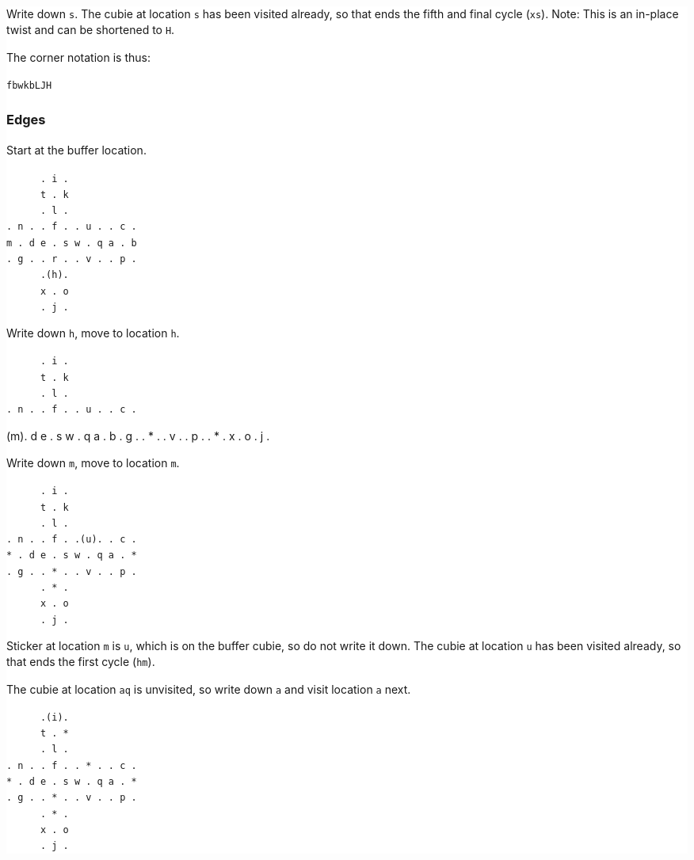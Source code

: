 Write down `s`.  The cubie at location `s` has been visited already,
so that ends the fifth and final cycle (`xs`).  Note: This is an in-place
twist and can be shortened to `H`.

The corner notation is thus:

    fbwkbLJH

### Edges

Start at the buffer location.

          . i .
          t . k
          . l .
    . n . . f . . u . . c .
    m . d e . s w . q a . b
    . g . . r . . v . . p .
          .(h).
          x . o
          . j .

Write down `h`, move to location `h`.

          . i .
          t . k
          . l .
    . n . . f . . u . . c .
   (m). d e . s w . q a . b
    . g . . * . . v . . p .
          . * .
          x . o
          . j .

Write down `m`, move to location `m`.

          . i .
          t . k
          . l .
    . n . . f . .(u). . c .
    * . d e . s w . q a . *
    . g . . * . . v . . p .
          . * .
          x . o
          . j .

Sticker at location `m` is `u`, which is on the buffer cubie, so do not
write it down.  The cubie at location `u` has been visited already, so
that ends the first cycle (`hm`).

The cubie at location `aq` is unvisited, so write down `a` and visit
location `a` next.

          .(i).
          t . *
          . l .
    . n . . f . . * . . c .
    * . d e . s w . q a . *
    . g . . * . . v . . p .
          . * .
          x . o
          . j .
